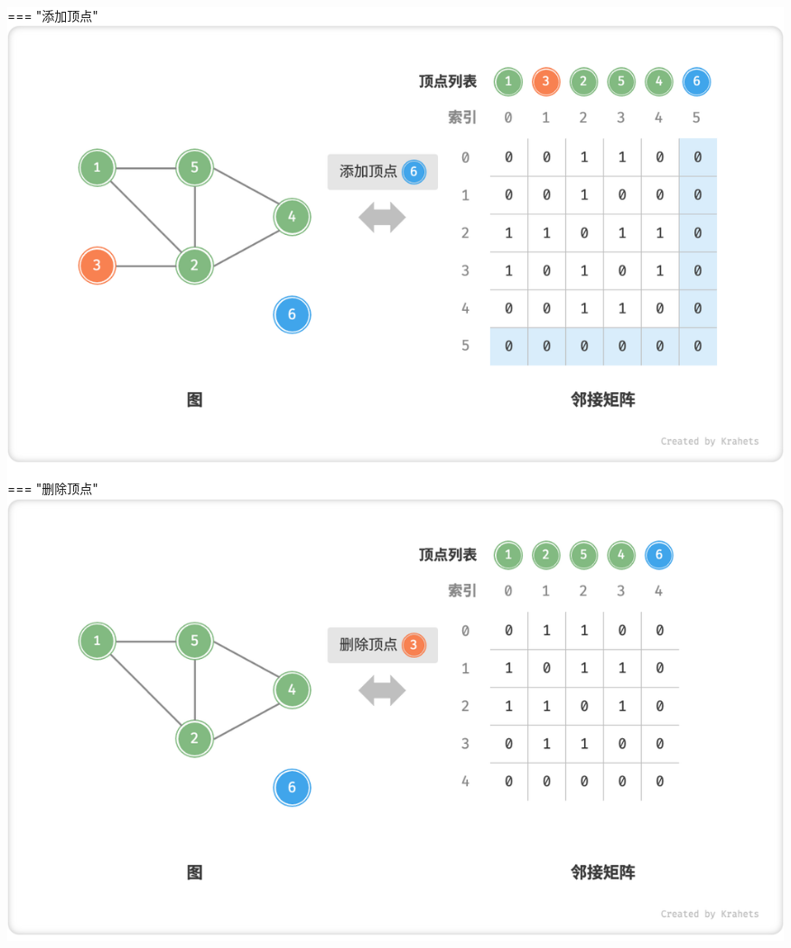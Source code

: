 === "添加顶点"
    ![adjacency_matrix_add_vertex](basic_operation_of_graph.assets/adjacency_matrix_add_vertex.png)

=== "删除顶点"
    ![adjacency_matrix_remove_vertex](basic_operation_of_graph.assets/adjacency_matrix_remove_vertex.png)
